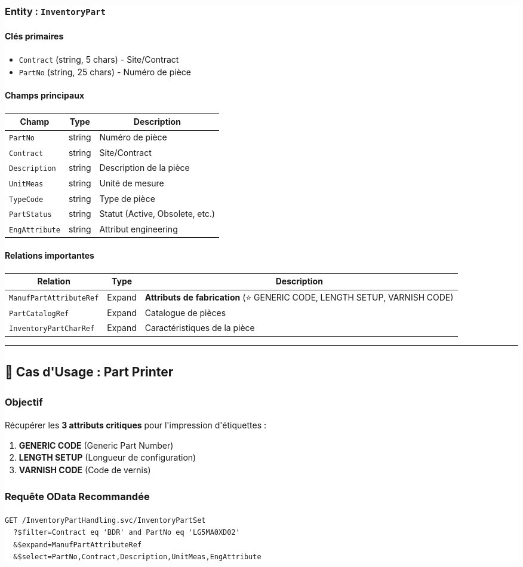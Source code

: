 ### Entity : `InventoryPart`

#### Clés primaires
- `Contract` (string, 5 chars) - Site/Contract
- `PartNo` (string, 25 chars) - Numéro de pièce

#### Champs principaux

| Champ | Type | Description |
|-------|------|-------------|
| `PartNo` | string | Numéro de pièce |
| `Contract` | string | Site/Contract |
| `Description` | string | Description de la pièce |
| `UnitMeas` | string | Unité de mesure |
| `TypeCode` | string | Type de pièce |
| `PartStatus` | string | Statut (Active, Obsolete, etc.) |
| `EngAttribute` | string | Attribut engineering |

#### Relations importantes

| Relation | Type | Description |
|----------|------|-------------|
| `ManufPartAttributeRef` | Expand | **Attributs de fabrication** (⭐ GENERIC CODE, LENGTH SETUP, VARNISH CODE) |
| `PartCatalogRef` | Expand | Catalogue de pièces |
| `InventoryPartCharRef` | Expand | Caractéristiques de la pièce |

---

## 🎯 Cas d'Usage : Part Printer

### Objectif

Récupérer les **3 attributs critiques** pour l'impression d'étiquettes :
1. **GENERIC CODE** (Generic Part Number)
2. **LENGTH SETUP** (Longueur de configuration)
3. **VARNISH CODE** (Code de vernis)

### Requête OData Recommandée

```odata
GET /InventoryPartHandling.svc/InventoryPartSet
  ?$filter=Contract eq 'BDR' and PartNo eq 'LG5MA0XD02'
  &$expand=ManufPartAttributeRef
  &$select=PartNo,Contract,Description,UnitMeas,EngAttribute
```
